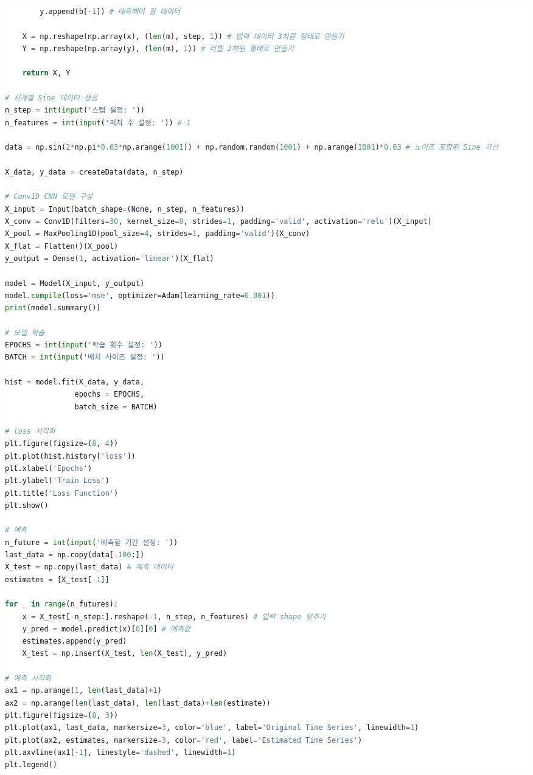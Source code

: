 ```python
        y.append(b[-1]) # 예측해야 할 데이터
    
    X = np.reshape(np.array(x), (len(m), step, 1)) # 입력 데이터 3차원 형태로 만들기
    Y = np.reshape(np.array(y), (len(m), 1)) # 라벨 2차원 형태로 만들기
    
    return X, Y

# 시계열 Sine 데이터 생성
n_step = int(input('스텝 설정: '))
n_features = int(input('피쳐 수 설정: ')) # 1

data = np.sin(2*np.pi*0.03*np.arange(1001)) + np.random.random(1001) + np.arange(1001)*0.03 # 노이즈 포함된 Sine 곡선

X_data, y_data = createData(data, n_step)

# Conv1D CNN 모델 구성
X_input = Input(batch_shape=(None, n_step, n_features))
X_conv = Conv1D(filters=30, kernel_size=8, strides=1, padding='valid', activation='relu')(X_input)
X_pool = MaxPooling1D(pool_size=4, strides=1, padding='valid')(X_conv)
X_flat = Flatten()(X_pool)
y_output = Dense(1, activation='linear')(X_flat)

model = Model(X_input, y_output)
model.compile(loss='mse', optimizer=Adam(learning_rate=0.001))
print(model.summary())

# 모델 학습
EPOCHS = int(input('학습 횟수 설정: '))
BATCH = int(input('배치 사이즈 설정: '))

hist = model.fit(X_data, y_data,
                epochs = EPOCHS,
                batch_size = BATCH)

# loss 시각화
plt.figure(figsize=(8, 4))
plt.plot(hist.history['loss'])
plt.xlabel('Epochs')
plt.ylabel('Train Loss')
plt.title('Loss Function')
plt.show()

# 예측
n_future = int(input('예측할 기간 설정: '))
last_data = np.copy(data[-100:])
X_test = np.copy(last_data) # 예측 데이터
estimates = [X_test[-1]]

for _ in range(n_futures):
    x = X_test[-n_step:].reshape(-1, n_step, n_features) # 입력 shape 맞추기
    y_pred = model.predict(x)[0][0] # 예측값
    estimates.append(y_pred)
    X_test = np.insert(X_test, len(X_test), y_pred)
    
# 예측 시각화
ax1 = np.arange(1, len(last_data)+1)
ax2 = np.arange(len(last_data), len(last_data)+len(estimate))
plt.figure(figsize=(8, 3))
plt.plot(ax1, last_data, markersize=3, color='blue', label='Original Time Series', linewidth=1)
plt.plot(ax2, estimates, markersize=3, color='red', label='Estimated Time Series')
plt.axvline(ax1[-1], linestyle='dashed', linewidth=1)
plt.legend()
```